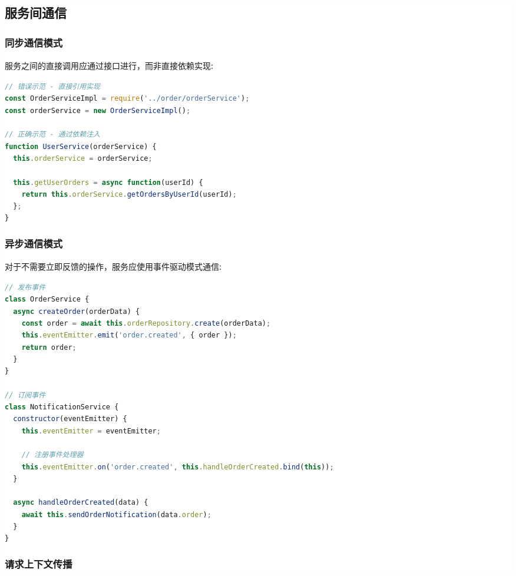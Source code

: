## 服务间通信

### 同步通信模式

服务之间的直接调用应通过接口进行，而非直接依赖实现:

```javascript
// 错误示范 - 直接引用实现
const OrderServiceImpl = require('../order/orderService');
const orderService = new OrderServiceImpl();

// 正确示范 - 通过依赖注入
function UserService(orderService) {
  this.orderService = orderService;
  
  this.getUserOrders = async function(userId) {
    return this.orderService.getOrdersByUserId(userId);
  };
}
```

### 异步通信模式

对于不需要立即反馈的操作，服务应使用事件驱动模式通信:

```javascript
// 发布事件
class OrderService {
  async createOrder(orderData) {
    const order = await this.orderRepository.create(orderData);
    this.eventEmitter.emit('order.created', { order });
    return order;
  }
}

// 订阅事件
class NotificationService {
  constructor(eventEmitter) {
    this.eventEmitter = eventEmitter;
    
    // 注册事件处理器
    this.eventEmitter.on('order.created', this.handleOrderCreated.bind(this));
  }
  
  async handleOrderCreated(data) {
    await this.sendOrderNotification(data.order);
  }
}
```

### 请求上下文传播
